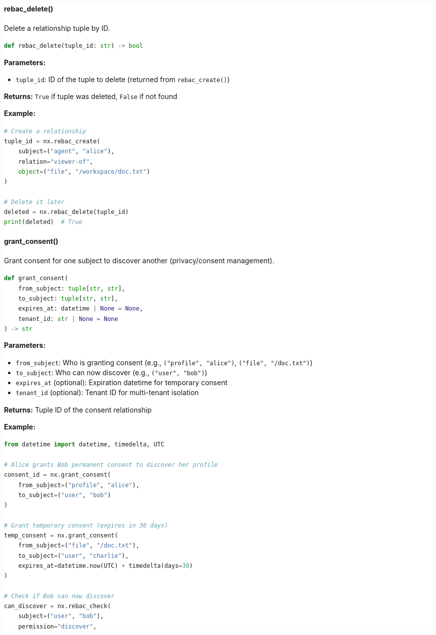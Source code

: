 #### rebac_delete()

Delete a relationship tuple by ID.

```python
def rebac_delete(tuple_id: str) -> bool
```

**Parameters:**
- `tuple_id`: ID of the tuple to delete (returned from `rebac_create()`)

**Returns:** `True` if tuple was deleted, `False` if not found

**Example:**
```python
# Create a relationship
tuple_id = nx.rebac_create(
    subject=("agent", "alice"),
    relation="viewer-of",
    object=("file", "/workspace/doc.txt")
)

# Delete it later
deleted = nx.rebac_delete(tuple_id)
print(deleted)  # True
```

#### grant_consent()

Grant consent for one subject to discover another (privacy/consent management).

```python
def grant_consent(
    from_subject: tuple[str, str],
    to_subject: tuple[str, str],
    expires_at: datetime | None = None,
    tenant_id: str | None = None
) -> str
```

**Parameters:**
- `from_subject`: Who is granting consent (e.g., `("profile", "alice")`, `("file", "/doc.txt")`)
- `to_subject`: Who can now discover (e.g., `("user", "bob")`)
- `expires_at` (optional): Expiration datetime for temporary consent
- `tenant_id` (optional): Tenant ID for multi-tenant isolation

**Returns:** Tuple ID of the consent relationship

**Example:**
```python
from datetime import datetime, timedelta, UTC

# Alice grants Bob permanent consent to discover her profile
consent_id = nx.grant_consent(
    from_subject=("profile", "alice"),
    to_subject=("user", "bob")
)

# Grant temporary consent (expires in 30 days)
temp_consent = nx.grant_consent(
    from_subject=("file", "/doc.txt"),
    to_subject=("user", "charlie"),
    expires_at=datetime.now(UTC) + timedelta(days=30)
)

# Check if Bob can now discover
can_discover = nx.rebac_check(
    subject=("user", "bob"),
    permission="discover",
```
